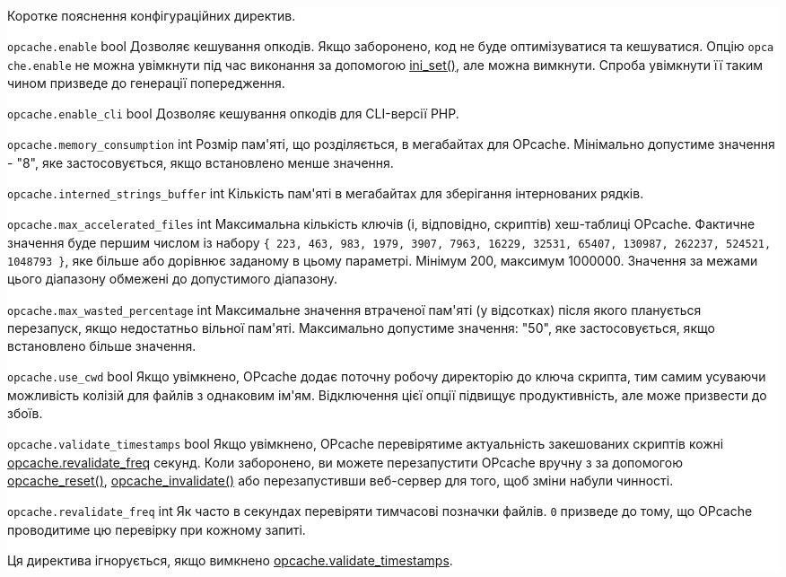Коротке пояснення конфігураційних директив.

`opcache.enable` bool
Дозволяє кешування опкодів. Якщо заборонено, код не буде
оптимізуватися та кешуватися. Опцію `opcache.enable` не можна увімкнути
під час виконання за допомогою [ini_set()](function.ini-set.md), але
можна вимкнути. Спроба увімкнути її таким чином призведе до генерації
попередження.

`opcache.enable_cli` bool
Дозволяє кешування опкодів для CLI-версії PHP.

`opcache.memory_consumption` int
Розмір пам'яті, що розділяється, в мегабайтах для OPcache. Мінімально
допустиме значення - "8", яке застосовується, якщо встановлено
менше значення.

`opcache.interned_strings_buffer` int
Кількість пам'яті в мегабайтах для зберігання інтернованих рядків.

`opcache.max_accelerated_files` int
Максимальна кількість ключів (і, відповідно, скриптів)
хеш-таблиці OPcache. Фактичне значення буде першим
числом із набору
`{ 223, 463, 983, 1979, 3907, 7963, 16229, 32531, 65407, 130987, 262237, 524521, 1048793 }`,
яке більше або дорівнює заданому в цьому параметрі. Мінімум 200,
максимум 1000000. Значення за межами цього діапазону обмежені до
допустимого діапазону.

`opcache.max_wasted_percentage` int
Максимальне значення втраченої пам'яті (у відсотках) після якого
планується перезапуск, якщо недостатньо вільної пам'яті. Максимально
допустиме значення: "50", яке застосовується, якщо встановлено
більше значення.

`opcache.use_cwd` bool
Якщо увімкнено, OPcache додає поточну робочу директорію до ключа
скрипта, тим самим усуваючи можливість колізій для файлів з однаковим
ім'ям. Відключення цієї опції підвищує продуктивність, але може
призвести до збоїв.

`opcache.validate_timestamps` bool
Якщо увімкнено, OPcache перевірятиме актуальність закешованих
скриптів кожні
[opcache.revalidate_freq](opcache.configuration.md#ini.opcache.revalidate-freq)
секунд. Коли заборонено, ви можете перезапустити OPcache вручну з
за допомогою [opcache_reset()](function.opcache-reset.md),
[opcache_invalidate()](function.opcache-invalidate.md) або
перезапустивши веб-сервер для того, щоб зміни набули чинності.

`opcache.revalidate_freq` int
Як часто в секундах перевіряти тимчасові позначки файлів. `0` призведе до
тому, що OPcache проводитиме цю перевірку при кожному запиті.

Ця директива ігнорується, якщо вимкнено
[opcache.validate_timestamps](opcache.configuration.md#ini.opcache.validate-timestamps).
